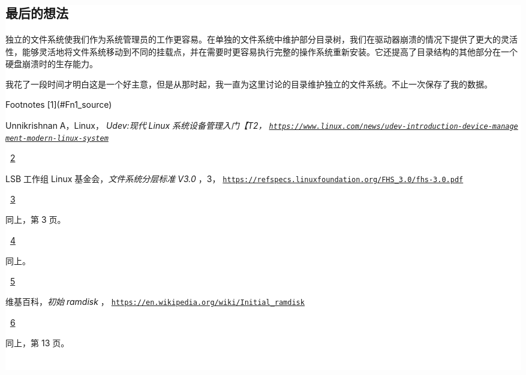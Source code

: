 ## 最后的想法

独立的文件系统使我们作为系统管理员的工作更容易。在单独的文件系统中维护部分目录树，我们在驱动器崩溃的情况下提供了更大的灵活性，能够灵活地将文件系统移动到不同的挂载点，并在需要时更容易执行完整的操作系统重新安装。它还提高了目录结构的其他部分在一个硬盘崩溃时的生存能力。

我花了一段时间才明白这是一个好主意，但是从那时起，我一直为这里讨论的目录维护独立的文件系统。不止一次保存了我的数据。

<aside class="FootnoteSection" epub:type="footnotes">Footnotes [1](#Fn1_source)

Unnikrishnan A，Linux， *Udev:现代 Linux 系统设备管理入门【T2， [`https://www.linux.com/news/udev-introduction-device-management-modern-linux-system`](https://www.linux.com/news/udev-introduction-device-management-modern-linux-system)*

  [2](#Fn2_source)

LSB 工作组 Linux 基金会，*文件系统分层标准 V3.0* ，3， [`https://refspecs.linuxfoundation.org/FHS_3.0/fhs-3.0.pdf`](https://refspecs.linuxfoundation.org/FHS_3.0/fhs-3.0.pdf)

  [3](#Fn3_source)

同上，第 3 页。

  [4](#Fn4_source)

同上。

  [5](#Fn5_source)

维基百科，*初始 ramdisk* ， [`https://en.wikipedia.org/wiki/Initial_ramdisk`](https://en.wikipedia.org/wiki/Initial_ramdisk)

  [6](#Fn6_source)

同上，第 13 页。

 </aside>